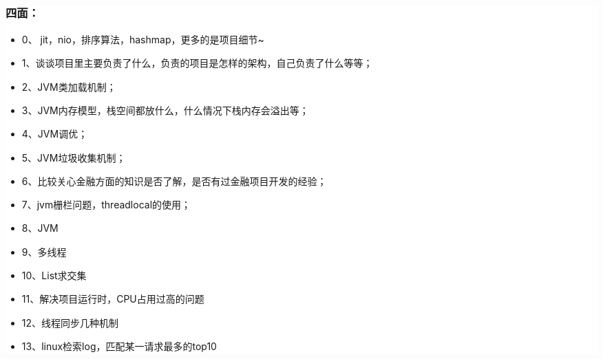 ### 四面：
- 0、 jit，nio，排序算法，hashmap，更多的是项目细节~
- 1、谈谈项目里主要负责了什么，负责的项目是怎样的架构，自己负责了什么等等；
- 2、JVM类加载机制；

- 3、JVM内存模型，栈空间都放什么，什么情况下栈内存会溢出等；
- 4、JVM调优；
- 5、JVM垃圾收集机制；
- 6、比较关心金融方面的知识是否了解，是否有过金融项目开发的经验；
- 7、jvm栅栏问题，threadlocal的使用；
- 8、JVM
- 9、多线程
- 10、List求交集
- 11、解决项目运行时，CPU占用过高的问题
- 12、线程同步几种机制
- 13、linux检索log，匹配某一请求最多的top10